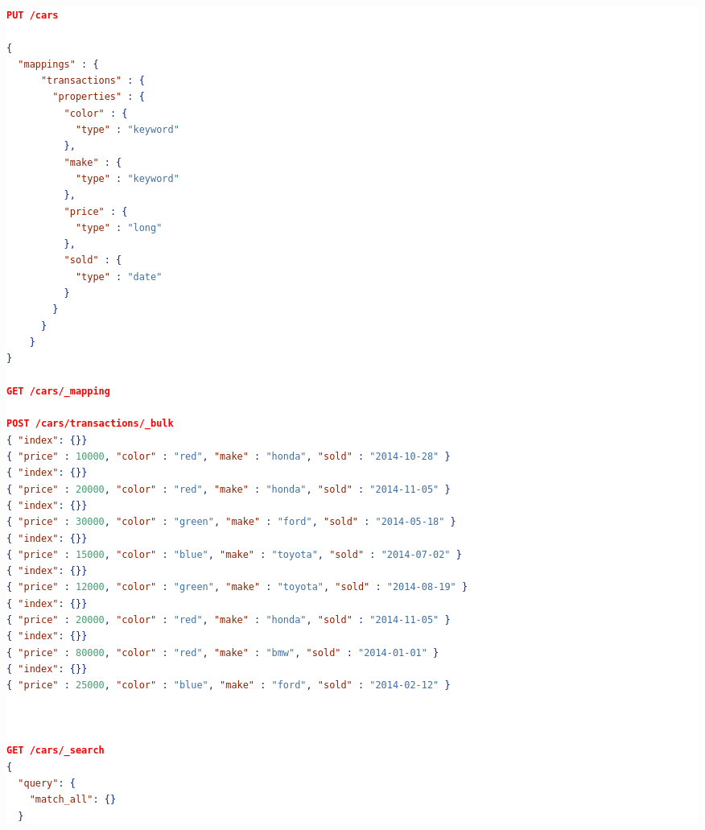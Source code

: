 ```json
```





















```json
PUT /cars

{
  "mappings" : {
      "transactions" : {
        "properties" : {
          "color" : {
            "type" : "keyword"
          },
          "make" : {
            "type" : "keyword"
          },
          "price" : {
            "type" : "long"
          },
          "sold" : {
            "type" : "date"
          }
        }
      }
    }
}

GET /cars/_mapping

POST /cars/transactions/_bulk
{ "index": {}}
{ "price" : 10000, "color" : "red", "make" : "honda", "sold" : "2014-10-28" }
{ "index": {}}
{ "price" : 20000, "color" : "red", "make" : "honda", "sold" : "2014-11-05" }
{ "index": {}}
{ "price" : 30000, "color" : "green", "make" : "ford", "sold" : "2014-05-18" }
{ "index": {}}
{ "price" : 15000, "color" : "blue", "make" : "toyota", "sold" : "2014-07-02" }
{ "index": {}}
{ "price" : 12000, "color" : "green", "make" : "toyota", "sold" : "2014-08-19" }
{ "index": {}}
{ "price" : 20000, "color" : "red", "make" : "honda", "sold" : "2014-11-05" }
{ "index": {}}
{ "price" : 80000, "color" : "red", "make" : "bmw", "sold" : "2014-01-01" }
{ "index": {}}
{ "price" : 25000, "color" : "blue", "make" : "ford", "sold" : "2014-02-12" }



GET /cars/_search
{
  "query": {
    "match_all": {}
  }
```